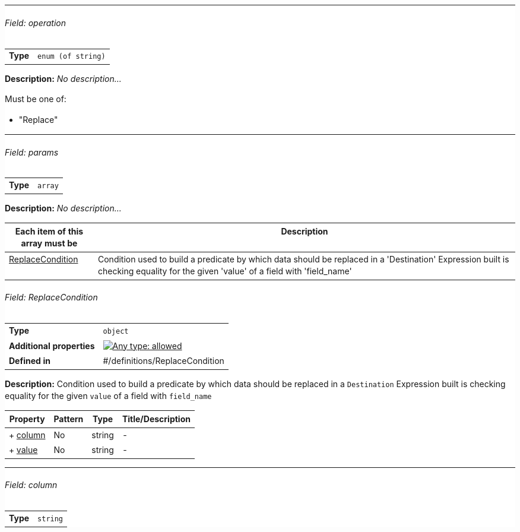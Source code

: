 ----------------------------------------------------

###### <a name="destination_anyOf_i0_oneOf_i1_write_mode_oneOf_i2_operation"></a>Field: operation

|          |                    |
| -------- | ------------------ |
| **Type** | `enum (of string)` |

**Description:**  *No description...*

Must be one of:
* "Replace"

----------------------------------------------------

###### <a name="destination_anyOf_i0_oneOf_i1_write_mode_oneOf_i2_params"></a>Field: params

|          |         |
| -------- | ------- |
| **Type** | `array` |

**Description:**  *No description...*

| Each item of this array must be                                                     | Description                                                                                                                                                                      |
| ----------------------------------------------------------------------------------- | -------------------------------------------------------------------------------------------------------------------------------------------------------------------------------- |
| [ReplaceCondition](#destination_anyOf_i0_oneOf_i1_write_mode_oneOf_i2_params_items) | Condition used to build a predicate by which data should be replaced in a 'Destination' Expression built is checking equality for the given 'value' of a field with 'field_name' |

###### <a name="autogenerated_heading_6"></a>Field: ReplaceCondition

|                           |                                                                                                                                   |
| ------------------------- | --------------------------------------------------------------------------------------------------------------------------------- |
| **Type**                  | `object`                                                                                                                          |
| **Additional properties** | [![Any type: allowed](https://img.shields.io/badge/Any%20type-allowed-green)](# "Additional Properties of any type are allowed.") |
| **Defined in**            | #/definitions/ReplaceCondition                                                                                                    |

**Description:** Condition used to build a predicate by which data should be replaced in a `Destination` Expression built is checking equality for the given `value` of a field with `field_name`

| Property                                                                            | Pattern | Type   | Title/Description |
| ----------------------------------------------------------------------------------- | ------- | ------ | ----------------- |
| + [column](#destination_anyOf_i0_oneOf_i1_write_mode_oneOf_i2_params_items_column ) | No      | string | -                 |
| + [value](#destination_anyOf_i0_oneOf_i1_write_mode_oneOf_i2_params_items_value )   | No      | string | -                 |

----------------------------------------------------

###### <a name="destination_anyOf_i0_oneOf_i1_write_mode_oneOf_i2_params_items_column"></a>Field: column

|          |          |
| -------- | -------- |
| **Type** | `string` |
